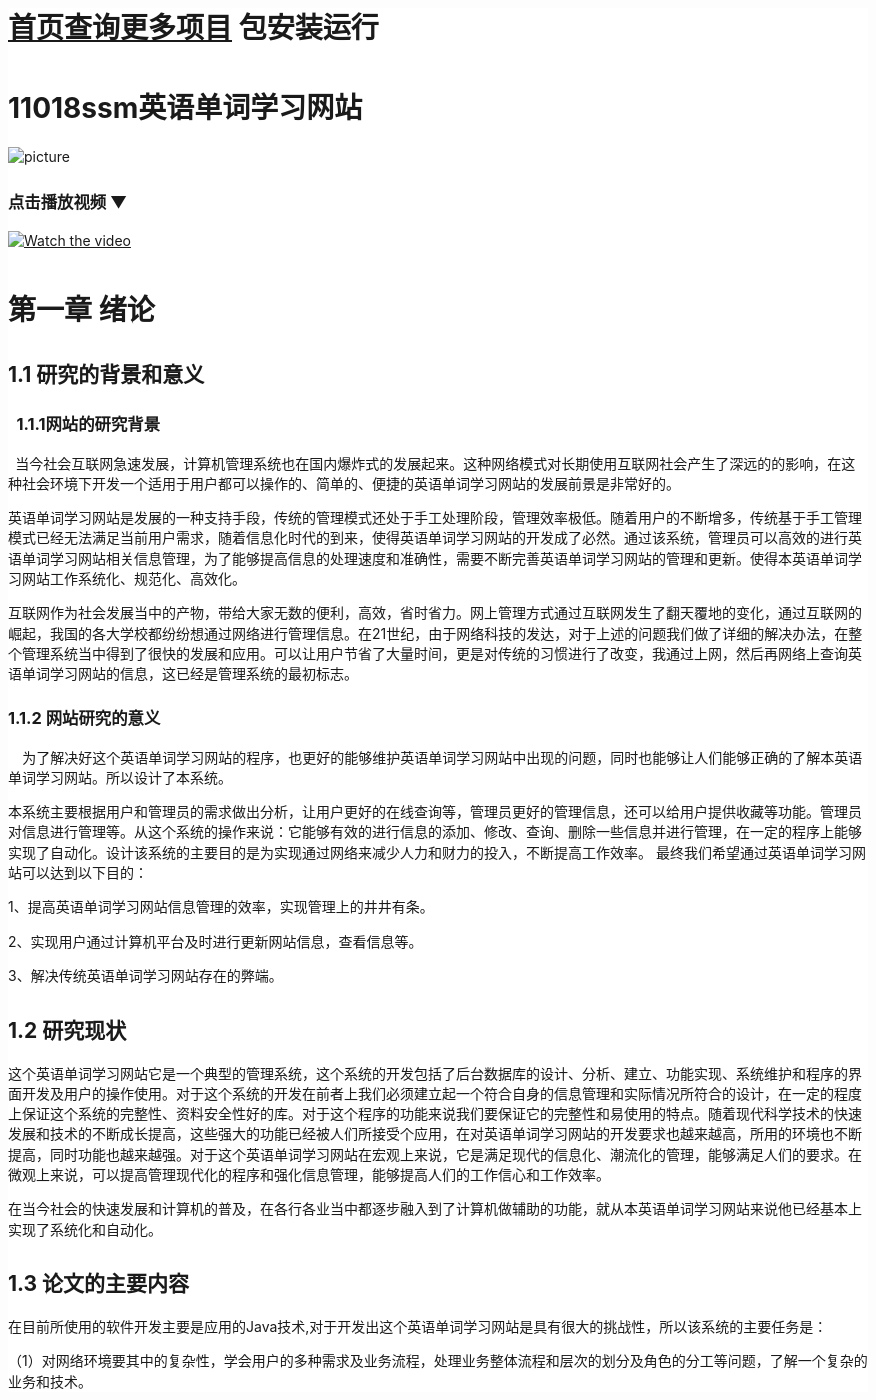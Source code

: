 # [首页查询更多项目](https://github.com/GraduationProject-ssm) 包安装运行


# 11018ssm英语单词学习网站

![picture](https://raw.githubusercontent.com/GraduationProject-springboot/.github/main/img/wx.png)

### 点击播放视频 ▼
[![Watch the video](https://i.sstatic.net/Vp2cE.png)]()


# 第一章 绪论
## 1.1 研究的背景和意义
### ` `1.1.1网站的研究背景
` `当今社会互联网急速发展，计算机管理系统也在国内爆炸式的发展起来。这种网络模式对长期使用互联网社会产生了深远的的影响，在这种社会环境下开发一个适用于用户都可以操作的、简单的、便捷的英语单词学习网站的发展前景是非常好的。

英语单词学习网站是发展的一种支持手段，传统的管理模式还处于手工处理阶段，管理效率极低。随着用户的不断增多，传统基于手工管理模式已经无法满足当前用户需求，随着信息化时代的到来，使得英语单词学习网站的开发成了必然。通过该系统，管理员可以高效的进行英语单词学习网站相关信息管理，为了能够提高信息的处理速度和准确性，需要不断完善英语单词学习网站的管理和更新。使得本英语单词学习网站工作系统化、规范化、高效化。 

互联网作为社会发展当中的产物，带给大家无数的便利，高效，省时省力。网上管理方式通过互联网发生了翻天覆地的变化，通过互联网的崛起，我国的各大学校都纷纷想通过网络进行管理信息。在21世纪，由于网络科技的发达，对于上述的问题我们做了详细的解决办法，在整个管理系统当中得到了很快的发展和应用。可以让用户节省了大量时间，更是对传统的习惯进行了改变，我通过上网，然后再网络上查询英语单词学习网站的信息，这已经是管理系统的最初标志。
### 1.1.2 网站研究的意义
`  `为了解决好这个英语单词学习网站的程序，也更好的能够维护英语单词学习网站中出现的问题，同时也能够让人们能够正确的了解本英语单词学习网站。所以设计了本系统。

本系统主要根据用户和管理员的需求做出分析，让用户更好的在线查询等，管理员更好的管理信息，还可以给用户提供收藏等功能。管理员对信息进行管理等。从这个系统的操作来说：它能够有效的进行信息的添加、修改、查询、删除一些信息并进行管理，在一定的程序上能够实现了自动化。设计该系统的主要目的是为实现通过网络来减少人力和财力的投入，不断提高工作效率。 最终我们希望通过英语单词学习网站可以达到以下目的： 

1、提高英语单词学习网站信息管理的效率，实现管理上的井井有条。

2、实现用户通过计算机平台及时进行更新网站信息，查看信息等。

3、解决传统英语单词学习网站存在的弊端。
## 1.2  研究现状
这个英语单词学习网站它是一个典型的管理系统，这个系统的开发包括了后台数据库的设计、分析、建立、功能实现、系统维护和程序的界面开发及用户的操作使用。对于这个系统的开发在前者上我们必须建立起一个符合自身的信息管理和实际情况所符合的设计，在一定的程度上保证这个系统的完整性、资料安全性好的库。对于这个程序的功能来说我们要保证它的完整性和易使用的特点。随着现代科学技术的快速发展和技术的不断成长提高，这些强大的功能已经被人们所接受个应用，在对英语单词学习网站的开发要求也越来越高，所用的环境也不断提高，同时功能也越来越强。对于这个英语单词学习网站在宏观上来说，它是满足现代的信息化、潮流化的管理，能够满足人们的要求。在微观上来说，可以提高管理现代化的程序和强化信息管理，能够提高人们的工作信心和工作效率。

在当今社会的快速发展和计算机的普及，在各行各业当中都逐步融入到了计算机做辅助的功能，就从本英语单词学习网站来说他已经基本上实现了系统化和自动化。
## 1.3 论文的主要内容
在目前所使用的软件开发主要是应用的Java技术,对于开发出这个英语单词学习网站是具有很大的挑战性，所以该系统的主要任务是：

（1）对网络环境要其中的复杂性，学会用户的多种需求及业务流程，处理业务整体流程和层次的划分及角色的分工等问题，了解一个复杂的业务和技术。
